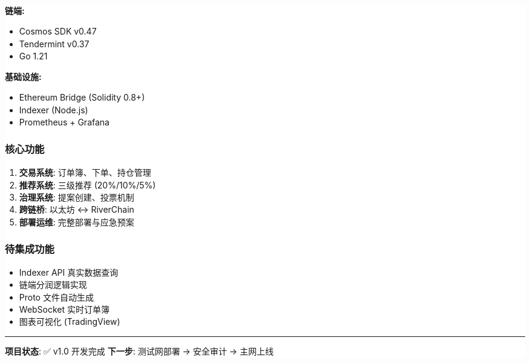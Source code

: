 **链端:**
- Cosmos SDK v0.47
- Tendermint v0.37
- Go 1.21

**基础设施:**
- Ethereum Bridge (Solidity 0.8+)
- Indexer (Node.js)
- Prometheus + Grafana

### 核心功能

1. **交易系统**: 订单簿、下单、持仓管理
2. **推荐系统**: 三级推荐 (20%/10%/5%)
3. **治理系统**: 提案创建、投票机制
4. **跨链桥**: 以太坊 ↔ RiverChain
5. **部署运维**: 完整部署与应急预案

### 待集成功能

- Indexer API 真实数据查询
- 链端分润逻辑实现
- Proto 文件自动生成
- WebSocket 实时订单簿
- 图表可视化 (TradingView)

---

**项目状态**: ✅ v1.0 开发完成
**下一步**: 测试网部署 → 安全审计 → 主网上线
